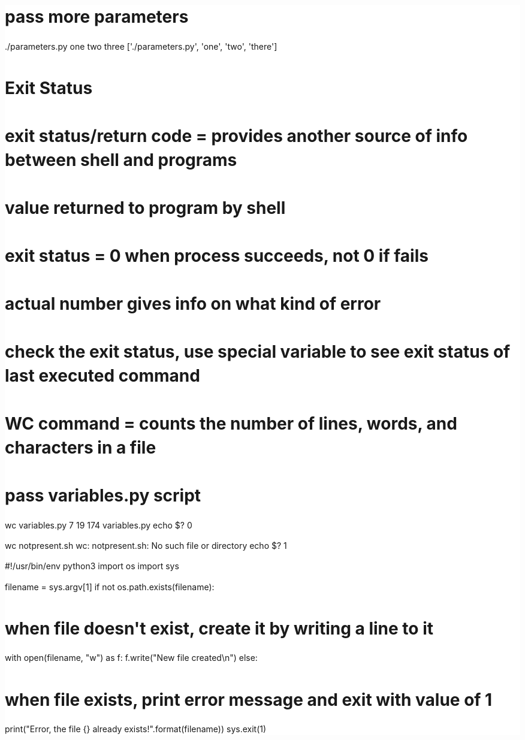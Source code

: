 # pass more parameters
./parameters.py one two three
['./parameters.py', 'one', 'two', 'there']

# Exit Status
# exit status/return code = provides another source of info between shell and programs
# value returned to program by shell
# exit status = 0 when process succeeds, not 0 if fails
# actual number gives info on what kind of error
# check the exit status, use special variable to see exit status of last executed command
# WC command = counts the number of lines, words, and characters in a file
# pass variables.py script
wc variables.py
7 19 174 variables.py
echo $?
0

wc notpresent.sh
wc: notpresent.sh: No such file or directory
echo $?
1

#!/usr/bin/env python3
import os
import sys

filename = sys.argv[1]
if not os.path.exists(filename):
# when file doesn't exist, create it by writing a line to it
  with open(filename, "w") as f:
    f.write("New file created\n")
else:
# when file exists, print error message and exit with value of 1
  print("Error, the file {} already exists!".format(filename))
  sys.exit(1)
  